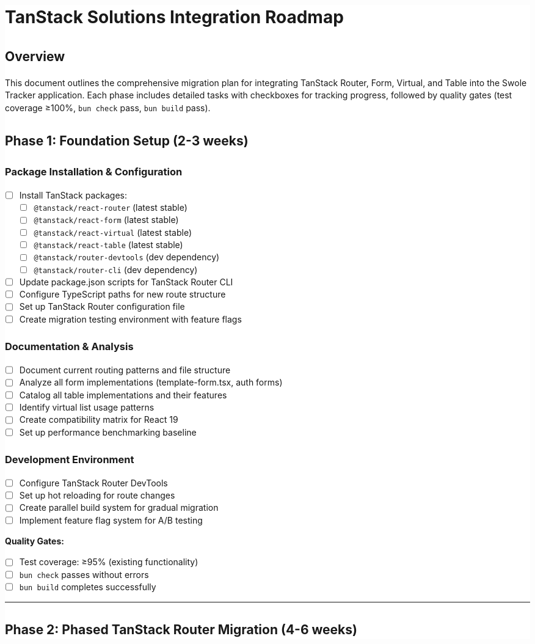 # TanStack Solutions Integration Roadmap

## Overview

This document outlines the comprehensive migration plan for integrating TanStack Router, Form, Virtual, and Table into the Swole Tracker application. Each phase includes detailed tasks with checkboxes for tracking progress, followed by quality gates (test coverage ≥100%, `bun check` pass, `bun build` pass).

## Phase 1: Foundation Setup (2-3 weeks)

### Package Installation & Configuration

- [ ] Install TanStack packages:
  - [ ] `@tanstack/react-router` (latest stable)
  - [ ] `@tanstack/react-form` (latest stable)
  - [ ] `@tanstack/react-virtual` (latest stable)
  - [ ] `@tanstack/react-table` (latest stable)
  - [ ] `@tanstack/router-devtools` (dev dependency)
  - [ ] `@tanstack/router-cli` (dev dependency)
- [ ] Update package.json scripts for TanStack Router CLI
- [ ] Configure TypeScript paths for new route structure
- [ ] Set up TanStack Router configuration file
- [ ] Create migration testing environment with feature flags

### Documentation & Analysis

- [ ] Document current routing patterns and file structure
- [ ] Analyze all form implementations (template-form.tsx, auth forms)
- [ ] Catalog all table implementations and their features
- [ ] Identify virtual list usage patterns
- [ ] Create compatibility matrix for React 19
- [ ] Set up performance benchmarking baseline

### Development Environment

- [ ] Configure TanStack Router DevTools
- [ ] Set up hot reloading for route changes
- [ ] Create parallel build system for gradual migration
- [ ] Implement feature flag system for A/B testing

**Quality Gates:**

- [ ] Test coverage: ≥95% (existing functionality)
- [ ] `bun check` passes without errors
- [ ] `bun build` completes successfully

---

## Phase 2: Phased TanStack Router Migration (4-6 weeks)
